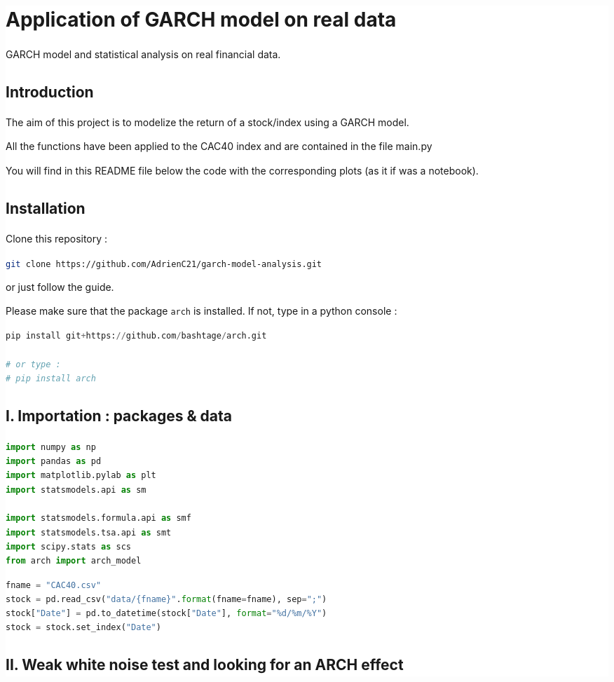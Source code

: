 # Application of GARCH model on real data

GARCH model and statistical analysis on real financial data.

## Introduction

The aim of this project is to modelize the return of a stock/index using a GARCH model.

All the functions have been applied to the CAC40 index and are contained in the file main.py

You will find in this README file below the code with the corresponding plots (as it if was a notebook).

## Installation

Clone this repository :

```bash
git clone https://github.com/AdrienC21/garch-model-analysis.git
```

or just follow the guide.

Please make sure that the package `arch` is installed. If not, type in a python console :

```python
pip install git+https://github.com/bashtage/arch.git

# or type :
# pip install arch
```

## I. Importation : packages & data

```python
import numpy as np
import pandas as pd
import matplotlib.pylab as plt
import statsmodels.api as sm

import statsmodels.formula.api as smf
import statsmodels.tsa.api as smt
import scipy.stats as scs
from arch import arch_model
```

```python
fname = "CAC40.csv"
stock = pd.read_csv("data/{fname}".format(fname=fname), sep=";")
stock["Date"] = pd.to_datetime(stock["Date"], format="%d/%m/%Y")
stock = stock.set_index("Date")
```

## II. Weak white noise test and looking for an ARCH effect
